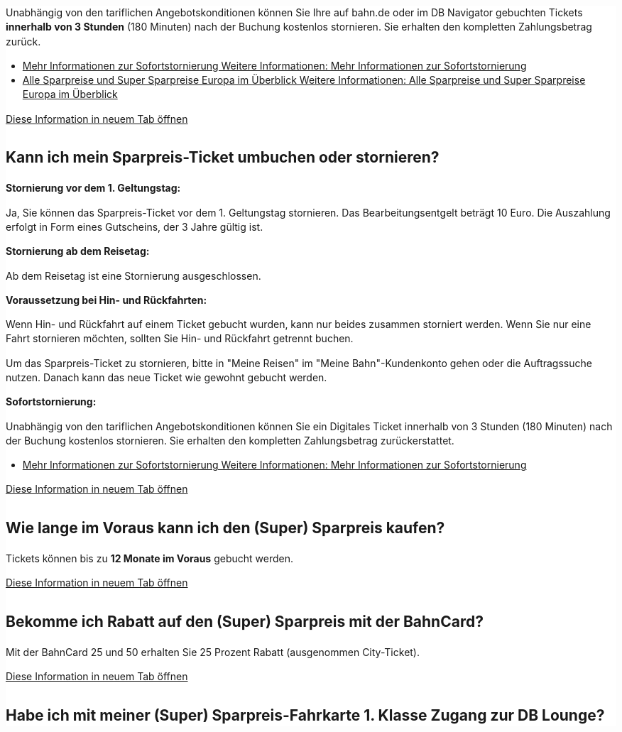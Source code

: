 Unabhängig von den tariflichen Angebotskonditionen können Sie Ihre auf bahn.de oder im DB Navigator gebuchten Tickets **innerhalb von 3 Stunden** (180 Minuten) nach der Buchung kostenlos stornieren. Sie erhalten den kompletten Zahlungsbetrag zurück.

* [Mehr Informationen zur Sofortstornierung Weitere Informationen: Mehr Informationen zur Sofortstornierung](https://www.bahn.de/service/informationen-buchung/umtausch-stornierung)
* [Alle Sparpreise und Super Sparpreise Europa im Überblick Weitere Informationen: Alle Sparpreise und Super Sparpreise Europa im Überblick](https://www.bahn.de/angebot/international/sparpreis-europa)

[Diese Information in neuem Tab öffnen](https://www.bahn.de/faq/storno-super-sparpreis-europa)

 Kann ich mein Sparpreis-Ticket umbuchen oder stornieren?
----------

**Stornierung vor dem 1. Geltungstag:**

Ja, Sie können das Sparpreis-Ticket vor dem 1. Geltungstag stornieren. Das Bearbeitungsentgelt beträgt 10 Euro. Die Auszahlung erfolgt in Form eines Gutscheins, der 3 Jahre gültig ist.

**Stornierung ab dem Reisetag:**

Ab dem Reisetag ist eine Stornierung ausgeschlossen.

**Voraussetzung bei Hin- und Rückfahrten:**

Wenn Hin- und Rückfahrt auf einem Ticket gebucht wurden, kann nur beides zusammen storniert werden. Wenn Sie nur eine Fahrt stornieren möchten, sollten Sie Hin- und Rückfahrt getrennt buchen.

Um das Sparpreis-Ticket zu stornieren, bitte in "Meine Reisen" im "Meine Bahn"-Kundenkonto gehen oder die Auftragssuche nutzen. Danach kann das neue Ticket wie gewohnt gebucht werden.

**Sofortstornierung:**

Unabhängig von den tariflichen Angebotskonditionen können Sie ein Digitales Ticket innerhalb von 3 Stunden (180 Minuten) nach der Buchung kostenlos stornieren. Sie erhalten den kompletten Zahlungsbetrag zurückerstattet.

* [Mehr Informationen zur Sofortstornierung Weitere Informationen: Mehr Informationen zur Sofortstornierung](https://www.bahn.de/service/informationen-buchung/umtausch-stornierung)

[Diese Information in neuem Tab öffnen](https://www.bahn.de/faq/storno-sparpreis)

 Wie lange im Voraus kann ich den (Super) Sparpreis kaufen?
----------

Tickets können bis zu **12 Monate im Voraus** gebucht werden.

[Diese Information in neuem Tab öffnen](https://www.bahn.de/faq/vorverkauf-sparpreis)

 Bekomme ich Rabatt auf den (Super) Sparpreis mit der BahnCard?
----------

Mit der BahnCard 25 und 50 erhalten Sie 25 Prozent Rabatt (ausgenommen City-Ticket).

[Diese Information in neuem Tab öffnen](https://www.bahn.de/faq/bahncard-sparpreis)

 Habe ich mit meiner (Super) Sparpreis-Fahrkarte 1. Klasse Zugang zur DB Lounge?
----------
